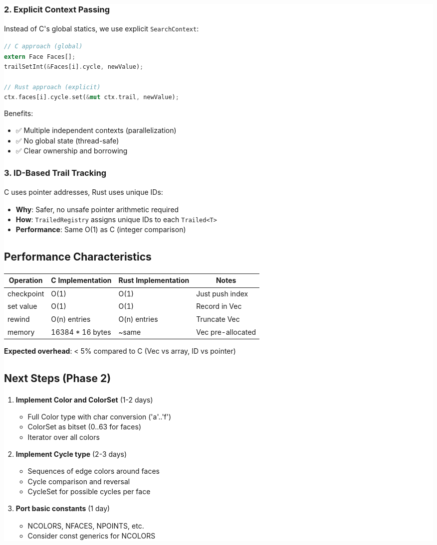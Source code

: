 ### 2. Explicit Context Passing

Instead of C's global statics, we use explicit `SearchContext`:
```rust
// C approach (global)
extern Face Faces[];
trailSetInt(&Faces[i].cycle, newValue);

// Rust approach (explicit)
ctx.faces[i].cycle.set(&mut ctx.trail, newValue);
```

Benefits:
- ✅ Multiple independent contexts (parallelization)
- ✅ No global state (thread-safe)
- ✅ Clear ownership and borrowing

### 3. ID-Based Trail Tracking

C uses pointer addresses, Rust uses unique IDs:
- **Why**: Safer, no unsafe pointer arithmetic required
- **How**: `TrailedRegistry` assigns unique IDs to each `Trailed<T>`
- **Performance**: Same O(1) as C (integer comparison)

## Performance Characteristics

| Operation | C Implementation | Rust Implementation | Notes |
|-----------|------------------|---------------------|-------|
| checkpoint | O(1) | O(1) | Just push index |
| set value | O(1) | O(1) | Record in Vec |
| rewind | O(n) entries | O(n) entries | Truncate Vec |
| memory | 16384 * 16 bytes | ~same | Vec pre-allocated |

**Expected overhead**: < 5% compared to C (Vec vs array, ID vs pointer)

## Next Steps (Phase 2)

1. **Implement Color and ColorSet** (1-2 days)
   - Full Color type with char conversion ('a'..'f')
   - ColorSet as bitset (0..63 for faces)
   - Iterator over all colors

2. **Implement Cycle type** (2-3 days)
   - Sequences of edge colors around faces
   - Cycle comparison and reversal
   - CycleSet for possible cycles per face

3. **Port basic constants** (1 day)
   - NCOLORS, NFACES, NPOINTS, etc.
   - Consider const generics for NCOLORS
